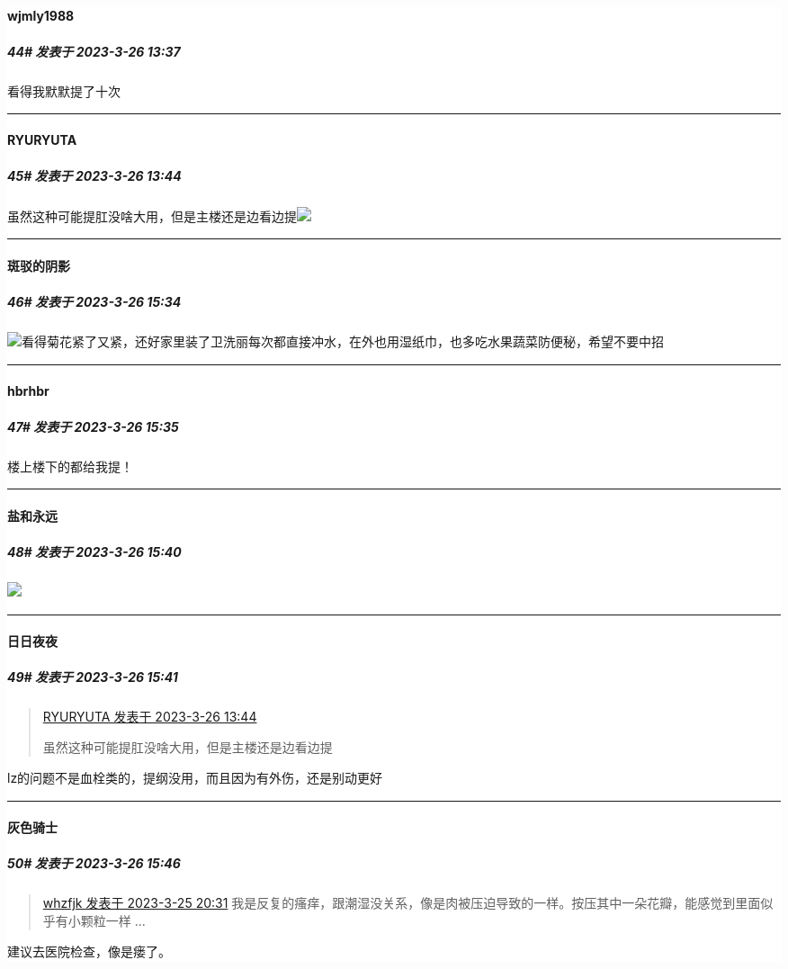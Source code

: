 ####  wjmly1988  
##### 44#       发表于 2023-3-26 13:37

看得我默默提了十次

*****

####  RYURYUTA  
##### 45#       发表于 2023-3-26 13:44

虽然这种可能提肛没啥大用，但是主楼还是边看边提<img src="https://static.saraba1st.com/image/smiley/face2017/145.png" referrerpolicy="no-referrer">

*****

####  斑驳的阴影  
##### 46#       发表于 2023-3-26 15:34

<img src="https://static.saraba1st.com/image/smiley/face2017/174.png" referrerpolicy="no-referrer">看得菊花紧了又紧，还好家里装了卫洗丽每次都直接冲水，在外也用湿纸巾，也多吃水果蔬菜防便秘，希望不要中招

*****

####  hbrhbr  
##### 47#       发表于 2023-3-26 15:35

楼上楼下的都给我提！

*****

####  盐和永远  
##### 48#       发表于 2023-3-26 15:40

<img src="https://static.saraba1st.com/image/smiley/face2017/001.png" referrerpolicy="no-referrer">

*****

####  日日夜夜  
##### 49#       发表于 2023-3-26 15:41

<blockquote><a href="httphttps://bbs.saraba1st.com/2b/forum.php?mod=redirect&amp;goto=findpost&amp;pid=60229083&amp;ptid=2125854" target="_blank">RYURYUTA 发表于 2023-3-26 13:44</a>

虽然这种可能提肛没啥大用，但是主楼还是边看边提</blockquote>
lz的问题不是血栓类的，提纲没用，而且因为有外伤，还是别动更好

*****

####  灰色骑士  
##### 50#       发表于 2023-3-26 15:46

<blockquote><a href="httphttps://bbs.saraba1st.com/2b/forum.php?mod=redirect&amp;goto=findpost&amp;pid=60222678&amp;ptid=2125854" target="_blank">whzfjk 发表于 2023-3-25 20:31</a>
我是反复的瘙痒，跟潮湿没关系，像是肉被压迫导致的一样。按压其中一朵花瓣，能感觉到里面似乎有小颗粒一样 ...</blockquote>
建议去医院检查，像是瘘了。
